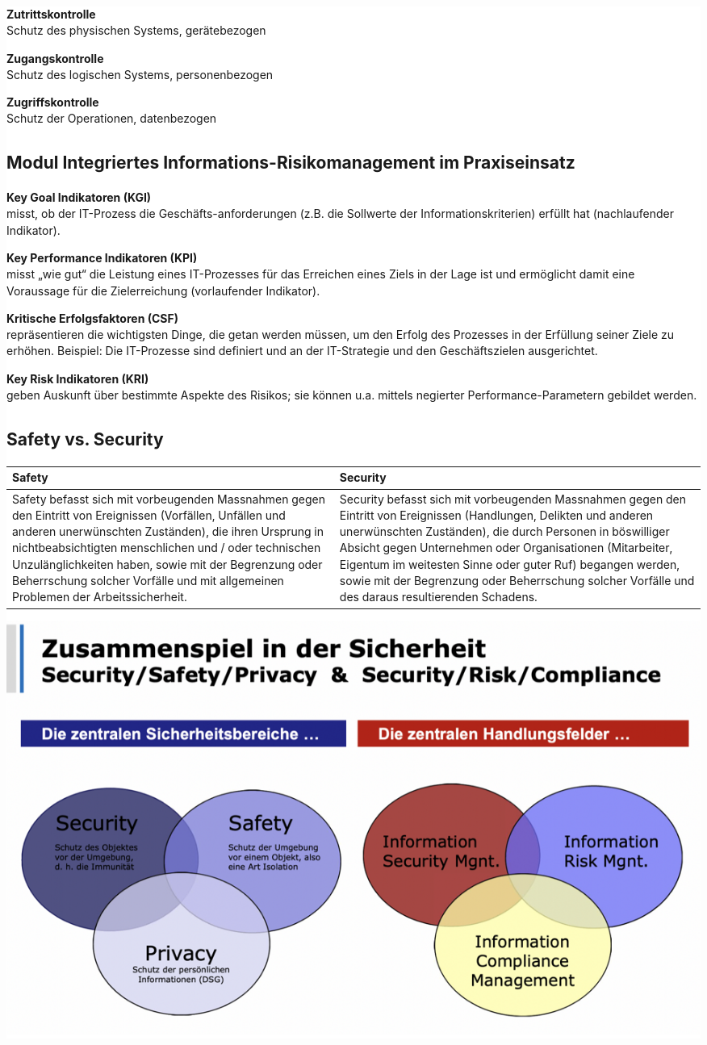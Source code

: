 **Zutrittskontrolle**  
Schutz des physischen Systems, gerätebezogen

**Zugangskontrolle**  
Schutz des logischen Systems, personenbezogen

**Zugriffskontrolle**  
Schutz der Operationen, datenbezogen

## Modul Integriertes Informations-Risikomanagement im Praxiseinsatz

**Key Goal Indikatoren \(KGI\)**  
 misst, ob der IT-Prozess die Geschäfts-anforderungen \(z.B. die Sollwerte der Informationskriterien\) erfüllt hat \(nachlaufender Indikator\).

**Key Performance Indikatoren \(KPI\)**  
 misst „wie gut“ die Leistung eines IT-Prozesses für das Erreichen eines Ziels in der Lage ist und ermöglicht damit eine Voraussage für die Zielerreichung \(vorlaufender Indikator\).

**Kritische Erfolgsfaktoren \(CSF\)**  
 repräsentieren die wichtigsten Dinge, die getan werden müssen, um den Erfolg des Prozesses in der Erfüllung seiner Ziele zu erhöhen. Beispiel: Die IT-Prozesse sind definiert und an der IT-Strategie und den Geschäftszielen ausgerichtet.

**Key Risk Indikatoren \(KRI\)**  
 geben Auskunft über bestimmte Aspekte des Risikos; sie können u.a. mittels negierter Performance-Parametern gebildet werden.

## Safety vs. Security

| Safety                                                                                                                                                                                                                                                                                                                                                                   | Security                                                                                                                                                                                                                                                                                                                                                                                                            |
| :----------------------------------------------------------------------------------------------------------------------------------------------------------------------------------------------------------------------------------------------------------------------------------------------------------------------------------------------------------------------- | :------------------------------------------------------------------------------------------------------------------------------------------------------------------------------------------------------------------------------------------------------------------------------------------------------------------------------------------------------------------------------------------------------------------ |
| Safety befasst sich mit vorbeugenden Massnahmen gegen den Eintritt von Ereignissen \(Vorfällen, Unfällen und anderen unerwünschten Zuständen\), die ihren Ursprung in nichtbeabsichtigten menschlichen und / oder technischen Unzulänglichkeiten haben, sowie mit der Begrenzung oder Beherrschung solcher Vorfälle und mit allgemeinen Problemen der Arbeitssicherheit. | Security befasst sich mit vorbeugenden Massnahmen gegen den Eintritt von Ereignissen \(Handlungen, Delikten und anderen unerwünschten Zuständen\), die durch Personen in böswilliger Absicht gegen Unternehmen oder Organisationen \(Mitarbeiter, Eigentum im weitesten Sinne oder guter Ruf\) begangen werden, sowie mit der Begrenzung oder Beherrschung solcher Vorfälle und des daraus resultierenden Schadens. |

![](.gitbook/assets/image%20%28135%29.png)
